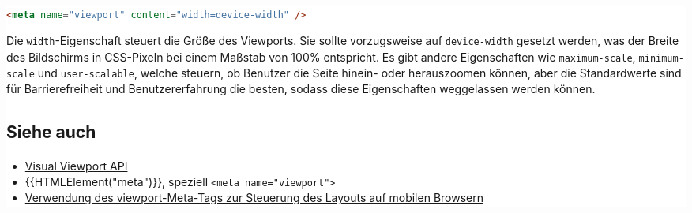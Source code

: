 ```html
<meta name="viewport" content="width=device-width" />
```

Die `width`-Eigenschaft steuert die Größe des Viewports. Sie sollte vorzugsweise auf `device-width` gesetzt werden, was der Breite des Bildschirms in CSS-Pixeln bei einem Maßstab von 100% entspricht. Es gibt andere Eigenschaften wie `maximum-scale`, `minimum-scale` und `user-scalable`, welche steuern, ob Benutzer die Seite hinein- oder herauszoomen können, aber die Standardwerte sind für Barrierefreiheit und Benutzererfahrung die besten, sodass diese Eigenschaften weggelassen werden können.

## Siehe auch

- [Visual Viewport API](/de/docs/Web/API/Visual_Viewport_API)
- {{HTMLElement("meta")}}, speziell `<meta name="viewport">`
- [Verwendung des viewport-Meta-Tags zur Steuerung des Layouts auf mobilen Browsern](/de/docs/Web/HTML/Viewport_meta_tag)

